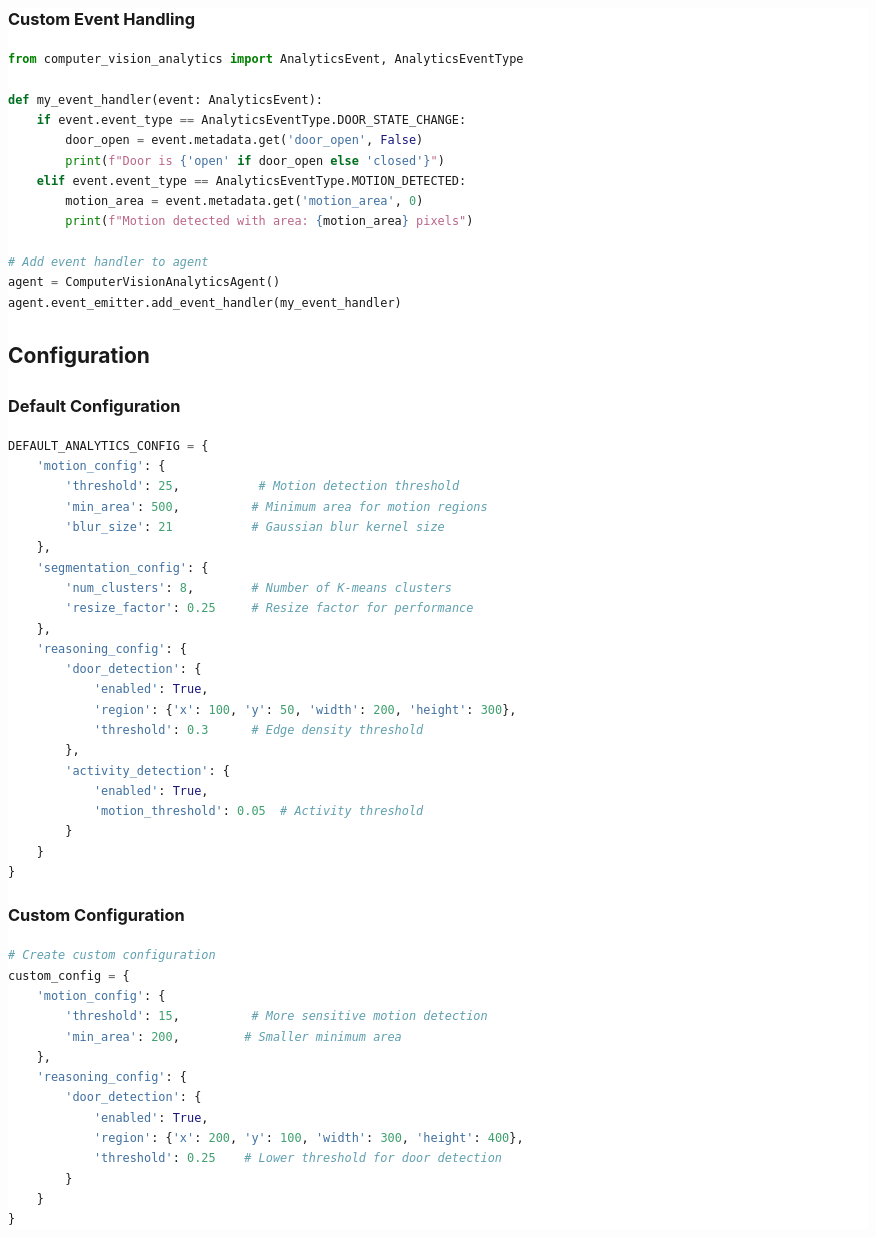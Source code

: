 ### Custom Event Handling

```python
from computer_vision_analytics import AnalyticsEvent, AnalyticsEventType

def my_event_handler(event: AnalyticsEvent):
    if event.event_type == AnalyticsEventType.DOOR_STATE_CHANGE:
        door_open = event.metadata.get('door_open', False)
        print(f"Door is {'open' if door_open else 'closed'}")
    elif event.event_type == AnalyticsEventType.MOTION_DETECTED:
        motion_area = event.metadata.get('motion_area', 0)
        print(f"Motion detected with area: {motion_area} pixels")

# Add event handler to agent
agent = ComputerVisionAnalyticsAgent()
agent.event_emitter.add_event_handler(my_event_handler)
```

## Configuration

### Default Configuration

```python
DEFAULT_ANALYTICS_CONFIG = {
    'motion_config': {
        'threshold': 25,           # Motion detection threshold
        'min_area': 500,          # Minimum area for motion regions
        'blur_size': 21           # Gaussian blur kernel size
    },
    'segmentation_config': {
        'num_clusters': 8,        # Number of K-means clusters
        'resize_factor': 0.25     # Resize factor for performance
    },
    'reasoning_config': {
        'door_detection': {
            'enabled': True,
            'region': {'x': 100, 'y': 50, 'width': 200, 'height': 300},
            'threshold': 0.3      # Edge density threshold
        },
        'activity_detection': {
            'enabled': True,
            'motion_threshold': 0.05  # Activity threshold
        }
    }
}
```

### Custom Configuration

```python
# Create custom configuration
custom_config = {
    'motion_config': {
        'threshold': 15,          # More sensitive motion detection
        'min_area': 200,         # Smaller minimum area
    },
    'reasoning_config': {
        'door_detection': {
            'enabled': True,
            'region': {'x': 200, 'y': 100, 'width': 300, 'height': 400},
            'threshold': 0.25    # Lower threshold for door detection
        }
    }
}
```